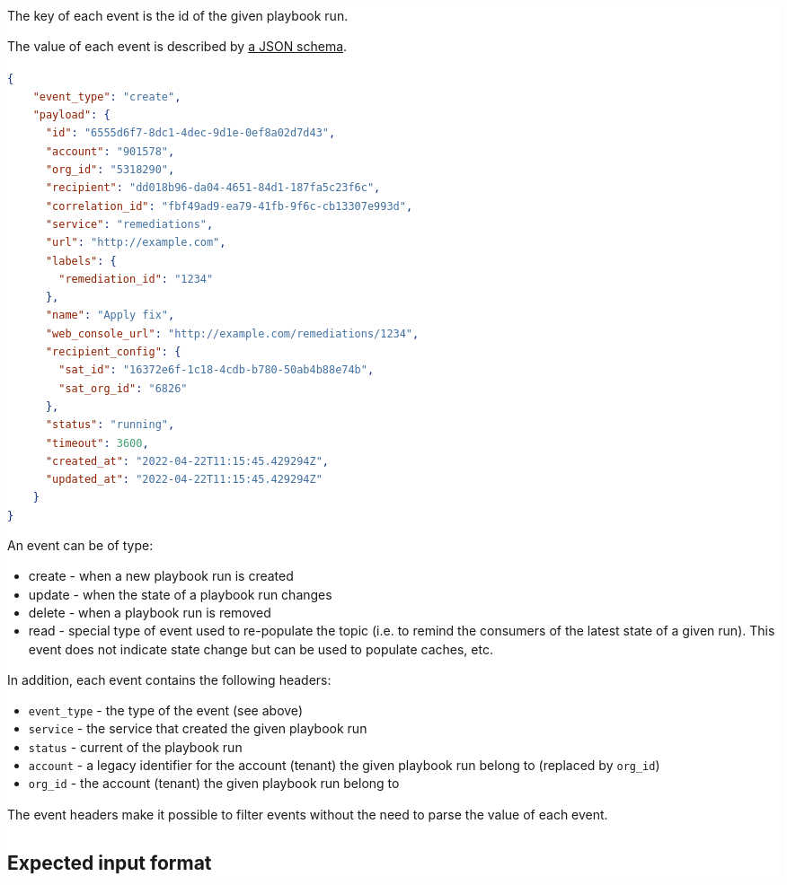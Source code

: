 The key of each event is the id of the given playbook run.

The value of each event is described by [a JSON schema](./schema/run.event.yaml).

```json
{
    "event_type": "create",
    "payload": {
      "id": "6555d6f7-8dc1-4dec-9d1e-0ef8a02d7d43",
      "account": "901578",
      "org_id": "5318290",
      "recipient": "dd018b96-da04-4651-84d1-187fa5c23f6c",
      "correlation_id": "fbf49ad9-ea79-41fb-9f6c-cb13307e993d",
      "service": "remediations",
      "url": "http://example.com",
      "labels": {
        "remediation_id": "1234"
      },
      "name": "Apply fix",
      "web_console_url": "http://example.com/remediations/1234",
      "recipient_config": {
        "sat_id": "16372e6f-1c18-4cdb-b780-50ab4b88e74b",
        "sat_org_id": "6826"
      },
      "status": "running",
      "timeout": 3600,
      "created_at": "2022-04-22T11:15:45.429294Z",
      "updated_at": "2022-04-22T11:15:45.429294Z"
    }
}
```


An event can be of type:

- create - when a new playbook run is created
- update - when the state of a playbook run changes
- delete - when a playbook run is removed
- read - special type of event used to re-populate the topic (i.e. to remind the consumers of the latest state of a given run). This event does not indicate state change but can be used to populate caches, etc.

In addition, each event contains the following headers:

- `event_type` - the type of the event (see above)
- `service` - the service that created the given playbook run
- `status` - current of the playbook run
- `account` - a legacy identifier for the account (tenant) the given playbook run belong to (replaced by `org_id`)
- `org_id` - the account (tenant) the given playbook run belong to

The event headers make it possible to filter events without the need to parse the value of each event.

## Expected input format
